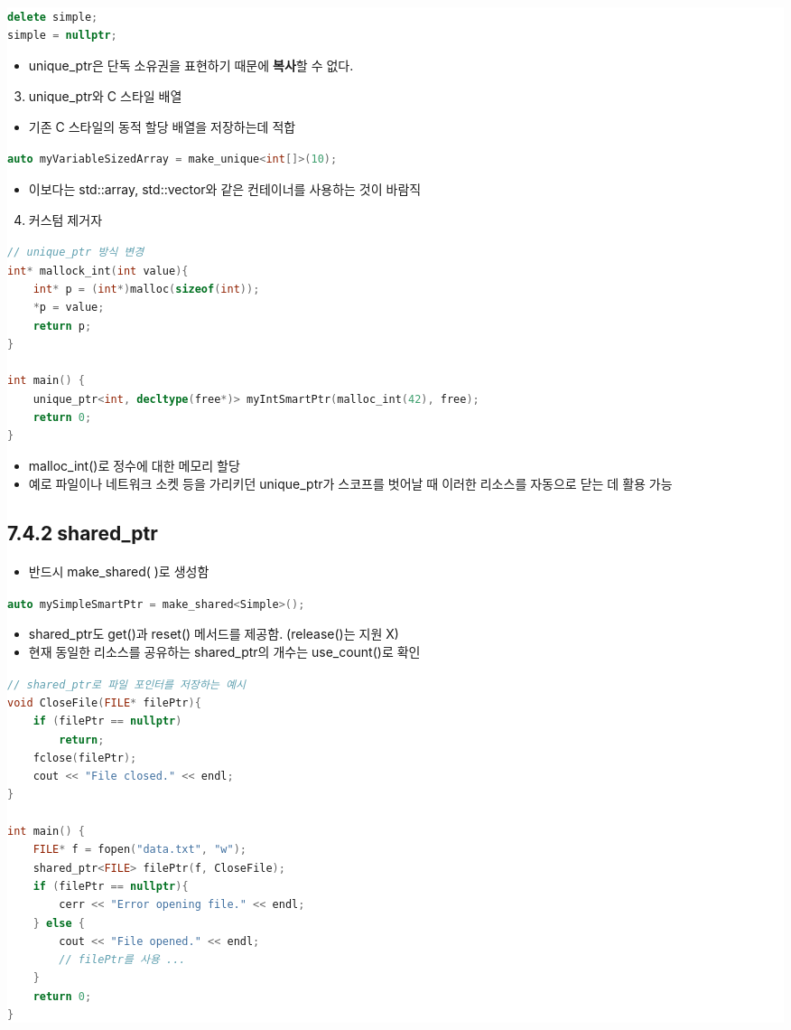 ```cpp
delete simple;
simple = nullptr;
```

- unique_ptr은 단독 소유권을 표현하기 때문에 **복사**할 수 없다.

3. unique_ptr와 C 스타일 배열
- 기존 C 스타일의 동적 할당 배열을 저장하는데 적합

```cpp
auto myVariableSizedArray = make_unique<int[]>(10);
```

- 이보다는 std::array, std::vector와 같은 컨테이너를 사용하는 것이 바람직


4. 커스텀 제거자
```cpp
// unique_ptr 방식 변경
int* mallock_int(int value){
    int* p = (int*)malloc(sizeof(int));
    *p = value;
    return p;
}

int main() {
    unique_ptr<int, decltype(free*)> myIntSmartPtr(malloc_int(42), free);
    return 0;
}
```
- malloc_int()로 정수에 대한 메모리 할당
- 예로 파일이나 네트워크 소켓 등을 가리키던 unique_ptr가 스코프를 벗어날 때 이러한 리소스를 자동으로 닫는 데 활용 가능

## 7.4.2 shared_ptr
- 반드시 make_shared( )로 생성함
```cpp
auto mySimpleSmartPtr = make_shared<Simple>();
```

- shared_ptr도 get()과 reset() 메서드를 제공함. (release()는 지원 X)
- 현재 동일한 리소스를 공유하는 shared_ptr의 개수는 use_count()로 확인

```cpp
// shared_ptr로 파일 포인터를 저장하는 예시
void CloseFile(FILE* filePtr){
    if (filePtr == nullptr)
        return;
    fclose(filePtr);
    cout << "File closed." << endl; 
}

int main() {
    FILE* f = fopen("data.txt", "w");
    shared_ptr<FILE> filePtr(f, CloseFile);
    if (filePtr == nullptr){
        cerr << "Error opening file." << endl;
    } else {
        cout << "File opened." << endl;
        // filePtr를 사용 ...
    }
    return 0;
}
```
  